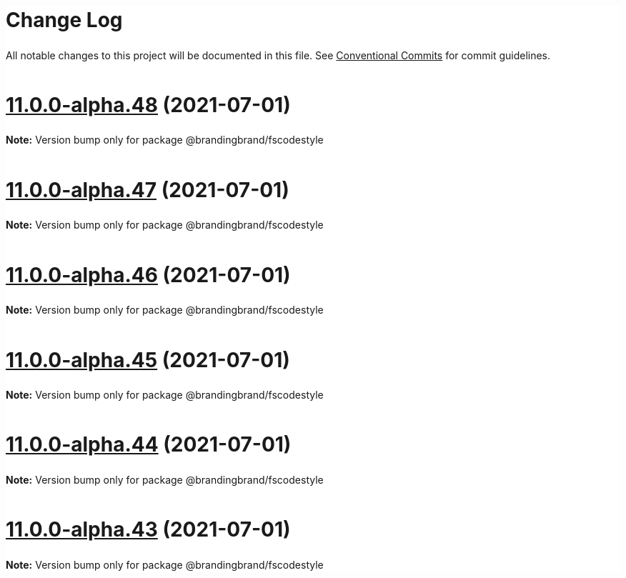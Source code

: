 # Change Log

All notable changes to this project will be documented in this file.
See [Conventional Commits](https://conventionalcommits.org) for commit guidelines.

# [11.0.0-alpha.48](https://github.com/brandingbrand/flagship/compare/v11.0.0-alpha.47...v11.0.0-alpha.48) (2021-07-01)

**Note:** Version bump only for package @brandingbrand/fscodestyle





# [11.0.0-alpha.47](https://github.com/brandingbrand/flagship/compare/v11.0.0-alpha.46...v11.0.0-alpha.47) (2021-07-01)

**Note:** Version bump only for package @brandingbrand/fscodestyle





# [11.0.0-alpha.46](https://github.com/brandingbrand/flagship/compare/v11.0.0-alpha.45...v11.0.0-alpha.46) (2021-07-01)

**Note:** Version bump only for package @brandingbrand/fscodestyle





# [11.0.0-alpha.45](https://github.com/brandingbrand/flagship/compare/v11.0.0-alpha.44...v11.0.0-alpha.45) (2021-07-01)

**Note:** Version bump only for package @brandingbrand/fscodestyle





# [11.0.0-alpha.44](https://github.com/brandingbrand/flagship/compare/v11.0.0-alpha.43...v11.0.0-alpha.44) (2021-07-01)

**Note:** Version bump only for package @brandingbrand/fscodestyle





# [11.0.0-alpha.43](https://github.com/brandingbrand/flagship/compare/v11.0.0-alpha.42...v11.0.0-alpha.43) (2021-07-01)

**Note:** Version bump only for package @brandingbrand/fscodestyle
